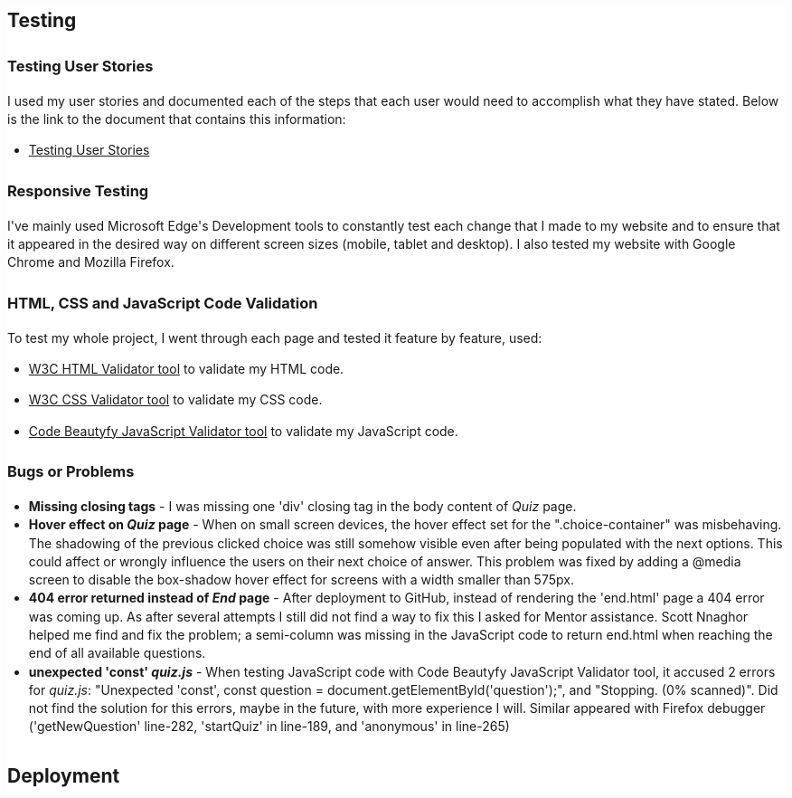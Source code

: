 ## Testing

### Testing User Stories

I used my user stories and documented each of the steps that each user would need to accomplish what they have stated. Below is the link to the document that contains this information:

- [Testing User Stories](https://github.com/Susafp/Allergens-Quiz-Milestone-two/blob/42e11a724e35d84a58eab69a9a16b1132d132ed1/testing-documents/testing.pdf)

### Responsive Testing

I've mainly used Microsoft Edge's Development tools to constantly test each change that I made to my website and to ensure that it appeared in the desired way on different screen sizes (mobile, tablet and desktop). I also tested my website with Google Chrome and Mozilla Firefox.
### HTML, CSS and JavaScript Code Validation

To test my whole project, I went through each page and tested it feature by feature, used:

- [W3C HTML Validator tool](https://validator.w3.org/#validate_by_input) to validate my HTML code.

- [W3C CSS Validator tool](https://jigsaw.w3.org/css-validator/#validate_by_input) to validate my CSS code.

- [Code Beautyfy JavaScript Validator tool](https://codebeautify.org/jsvalidate) to validate my JavaScript code.


### Bugs or Problems

- **Missing closing tags** - I was missing one 'div' closing tag in the body content of *Quiz* page. 
- **Hover effect on *Quiz* page** - When on small screen devices, the hover effect set for the ".choice-container" was misbehaving. The shadowing of the previous clicked choice was still somehow visible even after being populated with the next options. This could affect or wrongly influence the users on their next choice of answer.
This problem was fixed by adding a @media screen to disable the box-shadow hover effect for screens with a width smaller than 575px.
- **404 error returned instead of *End* page** - After deployment to GitHub, instead of rendering the 'end.html' page a 404 error was coming up. As after several attempts I still did not find a way to fix this I asked for Mentor assistance. Scott Nnaghor helped me find and fix the problem; a semi-column was missing in the JavaScript code to return end.html when reaching the end of all available questions.
- **unexpected 'const' *quiz.js*** - When testing JavaScript code
with Code Beautyfy JavaScript Validator tool, it accused 2 errors for *quiz.js*:
"Unexpected 'const', const question = document.getElementById('question');", and
"Stopping. (0% scanned)".
Did not find the solution for this errors, maybe in the future, with more experience I will.
Similar appeared with Firefox debugger ('getNewQuestion' line-282, 'startQuiz' in line-189, and 'anonymous' in line-265)

## Deployment
